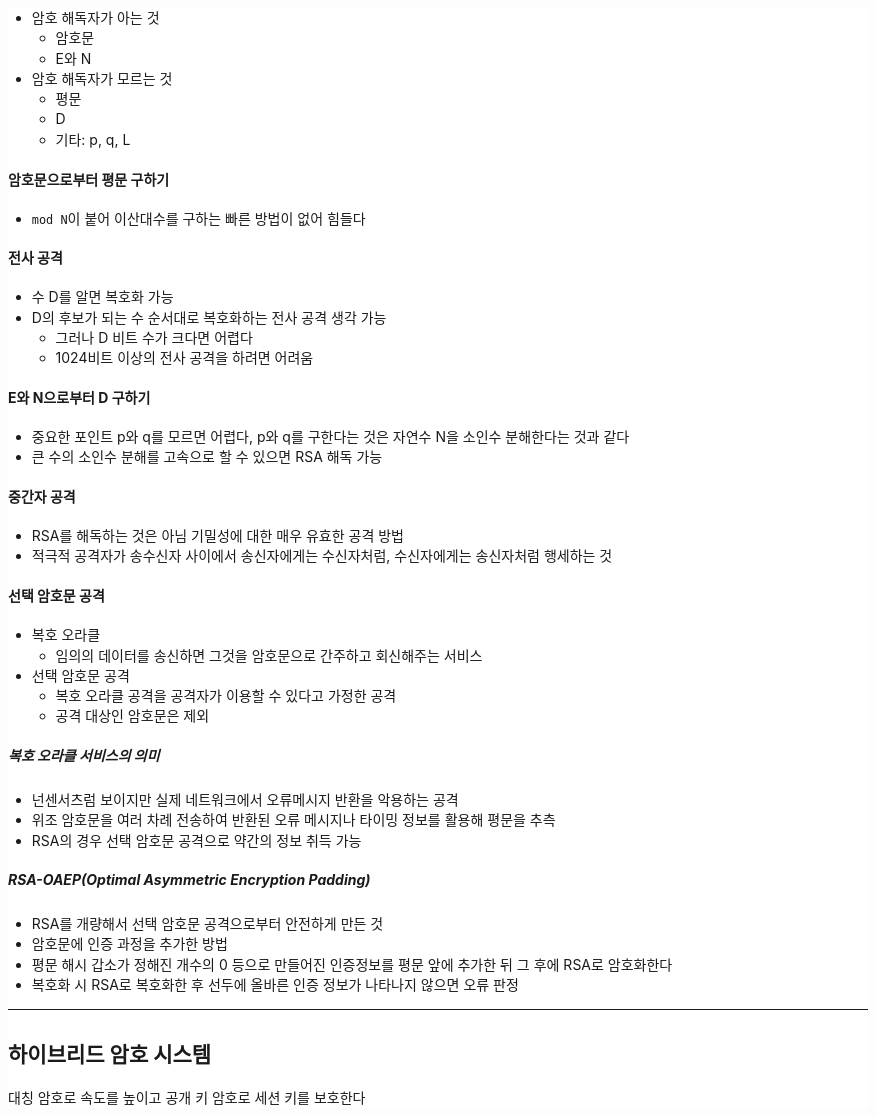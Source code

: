 - 암호 해독자가 아는 것
  - 암호문
  - E와 N
- 암호 해독자가 모르는 것
  - 평문
  - D
  - 기타: p, q, L

#### 암호문으로부터 평문 구하기

- `mod N`이 붙어 이산대수를 구하는 빠른 방법이 없어 힘들다

#### 전사 공격

- 수 D를 알면 복호화 가능
- D의 후보가 되는 수 순서대로 복호화하는 전사 공격 생각 가능
  - 그러나 D 비트 수가 크다면 어렵다
  - 1024비트 이상의 전사 공격을 하려면 어려움

#### E와 N으로부터 D 구하기

- 중요한 포인트 p와 q를 모르면 어렵다, p와 q를 구한다는 것은 자연수 N을 소인수 분해한다는 것과 같다
- 큰 수의 소인수 분해를 고속으로 할 수 있으면 RSA 해독 가능

#### 중간자 공격

- RSA를 해독하는 것은 아님 기밀성에 대한 매우 유효한 공격 방법
- 적극적 공격자가 송수신자 사이에서 송신자에게는 수신자처럼, 수신자에게는 송신자처럼 행세하는 것

#### 선택 암호문 공격

- 복호 오라클
  - 임의의 데이터를 송신하면 그것을 암호문으로 간주하고 회신해주는 서비스
- 선택 암호문 공격
  - 복호 오라클 공격을 공격자가 이용할 수 있다고 가정한 공격
  - 공격 대상인 암호문은 제외

##### 복호 오라클 서비스의 의미

- 넌센서츠럼 보이지만 실제 네트워크에서 오류메시지 반환을 악용하는 공격
- 위조 암호문을 여러 차례 전송하여 반환된 오류 메시지나 타이밍 정보를 활용해 평문을 추측
- RSA의 경우 선택 암호문 공격으로 약간의 정보 취득 가능

##### RSA-OAEP(Optimal Asymmetric Encryption Padding)

- RSA를 개량해서 선택 암호문 공격으로부터 안전하게 만든 것
- 암호문에 인증 과정을 추가한 방법
- 평문 해시 갑소가 정해진 개수의 0 등으로 만들어진 인증정보를 평문 앞에 추가한 뒤 그 후에 RSA로 암호화한다
- 복호화 시 RSA로 복호화한 후 선두에 올바른 인증 정보가 나타나지 않으면 오류 판정

---

## 하이브리드 암호 시스템

대칭 암호로 속도를 높이고 공개 키 암호로 세션 키를 보호한다
